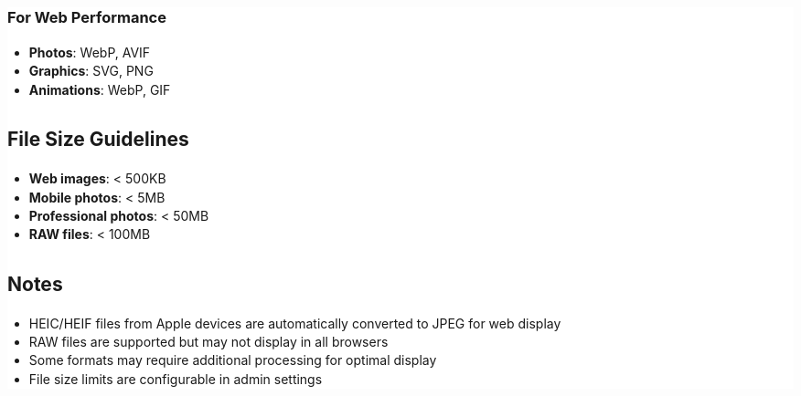 ### For Web Performance
- **Photos**: WebP, AVIF
- **Graphics**: SVG, PNG
- **Animations**: WebP, GIF

## File Size Guidelines

- **Web images**: < 500KB
- **Mobile photos**: < 5MB
- **Professional photos**: < 50MB
- **RAW files**: < 100MB

## Notes

- HEIC/HEIF files from Apple devices are automatically converted to JPEG for web display
- RAW files are supported but may not display in all browsers
- Some formats may require additional processing for optimal display
- File size limits are configurable in admin settings 